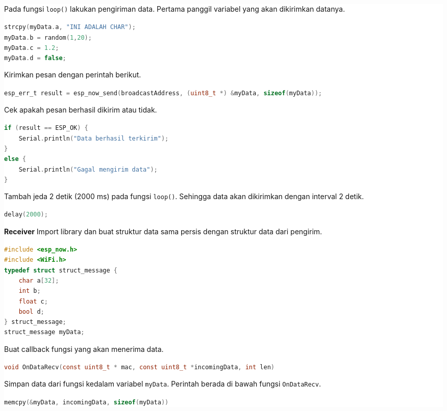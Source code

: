 Pada fungsi `loop()` lakukan pengiriman data. Pertama panggil variabel yang akan dikirimkan datanya.

```c
strcpy(myData.a, "INI ADALAH CHAR");
myData.b = random(1,20);
myData.c = 1.2;
myData.d = false;
```

Kirimkan pesan dengan perintah berikut.

```c
esp_err_t result = esp_now_send(broadcastAddress, (uint8_t *) &myData, sizeof(myData));
```

Cek apakah pesan berhasil dikirim atau tidak.

```c
if (result == ESP_OK) {
    Serial.println("Data berhasil terkirim");
}
else {
    Serial.println("Gagal mengirim data");
}
```

Tambah jeda 2 detik (2000 ms) pada fungsi `loop()`. Sehingga data akan dikirimkan dengan interval 2 detik.

```c
delay(2000);
```

**Receiver**
Import library dan buat struktur data sama persis dengan struktur data dari pengirim.

```c
#include <esp_now.h>
#include <WiFi.h>
typedef struct struct_message {
    char a[32];
    int b;
    float c;
    bool d;
} struct_message;
struct_message myData;
```

Buat callback fungsi yang akan menerima data.

```c
void OnDataRecv(const uint8_t * mac, const uint8_t *incomingData, int len)
```

Simpan data dari fungsi kedalam variabel `myData`. Perintah berada di bawah fungsi `OnDataRecv`.

```c
memcpy(&myData, incomingData, sizeof(myData))
```
